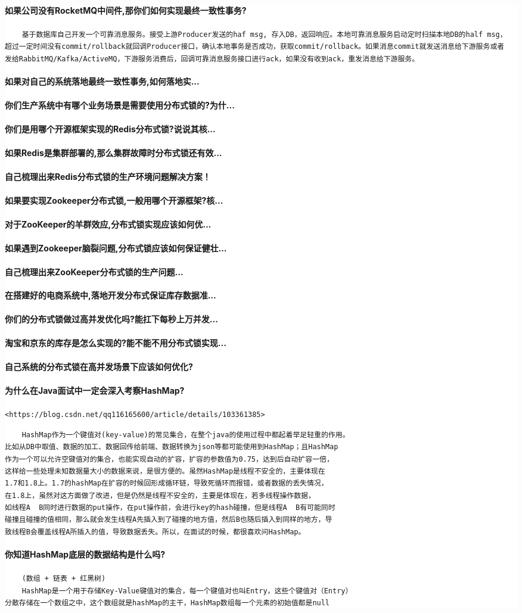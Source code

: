 #### 如果公司没有RocketMQ中间件,那你们如何实现最终一致性事务?

```
    基于数据库自己开发一个可靠消息服务。接受上游Producer发送的haf msg, 存入DB，返回响应。本地可靠消息服务启动定时扫描本地DB的half msg，
超过一定时间没有commit/rollback就回调Producer接口，确认本地事务是否成功，获取commit/rollback。如果消息commit就发送消息给下游服务或者
发给RabbitMQ/Kafka/ActiveMQ，下游服务消费后，回调可靠消息服务接口进行ack，如果没有收到ack，重发消息给下游服务。
```

#### 如果对自己的系统落地最终一致性事务,如何落地实...

#### 你们生产系统中有哪个业务场景是需要使用分布式锁的?为什...

#### 你们是用哪个开源框架实现的Redis分布式锁?说说其核...

#### 如果Redis是集群部署的,那么集群故障时分布式锁还有效...

#### 自己梳理出来Redis分布式锁的生产环境问题解决方案！

#### 如果要实现Zookeeper分布式锁,一般用哪个开源框架?核...

#### 对于ZooKeeper的羊群效应,分布式锁实现应该如何优...

#### 如果遇到Zookeeper脑裂问题,分布式锁应该如何保证健壮...

#### 自己梳理出来ZooKeeper分布式锁的生产问题...

#### 在搭建好的电商系统中,落地开发分布式保证库存数据准...

#### 你们的分布式锁做过高并发优化吗?能扛下每秒上万并发...

#### 淘宝和京东的库存是怎么实现的?能不能不用分布式锁实现...

#### 自己系统的分布式锁在高并发场景下应该如何优化?

#### 为什么在Java面试中一定会深入考察HashMap?

    <https://blog.csdn.net/qq116165600/article/details/103361385>
```
    HashMap作为一个键值对(key-value)的常见集合，在整个java的使用过程中都起着举足轻重的作用。
比如从DB中取值、数据的加工、数据回传给前端、数据转换为json等都可能使用到HashMap；且HashMap
作为一个可以允许空键值对的集合，也能实现自动的扩容，扩容的参数值为0.75，达到后自动扩容一倍，
这样给一些处理未知数据量大小的数据来说，是很方便的。虽然HashMap是线程不安全的，主要体现在
1.7和1.8上。1.7的hashMap在扩容的时候回形成循环链，导致死循环而报错，或者数据的丢失情况，
在1.8上，虽然对这方面做了改进，但是仍然是线程不安全的，主要是体现在，若多线程操作数据，
如线程A  B同时进行数据的put操作，在put操作前，会进行key的hash碰撞，但是线程A  B有可能同时
碰撞且碰撞的值相同，那么就会发生线程A先插入到了碰撞的地方值，然后B也随后插入到同样的地方，导
致线程B会覆盖线程A所插入的值，导致数据丢失。所以，在面试的时候，都很喜欢问HashMap。
```

#### 你知道HashMap底层的数据结构是什么吗?

```
    (数组 + 链表 + 红黑树)
    HashMap是一个用于存储Key-Value键值对的集合，每一个键值对也叫Entry，这些个键值对（Entry）
分散存储在一个数组之中，这个数组就是hashMap的主干，HashMap数组每一个元素的初始值都是null
```
